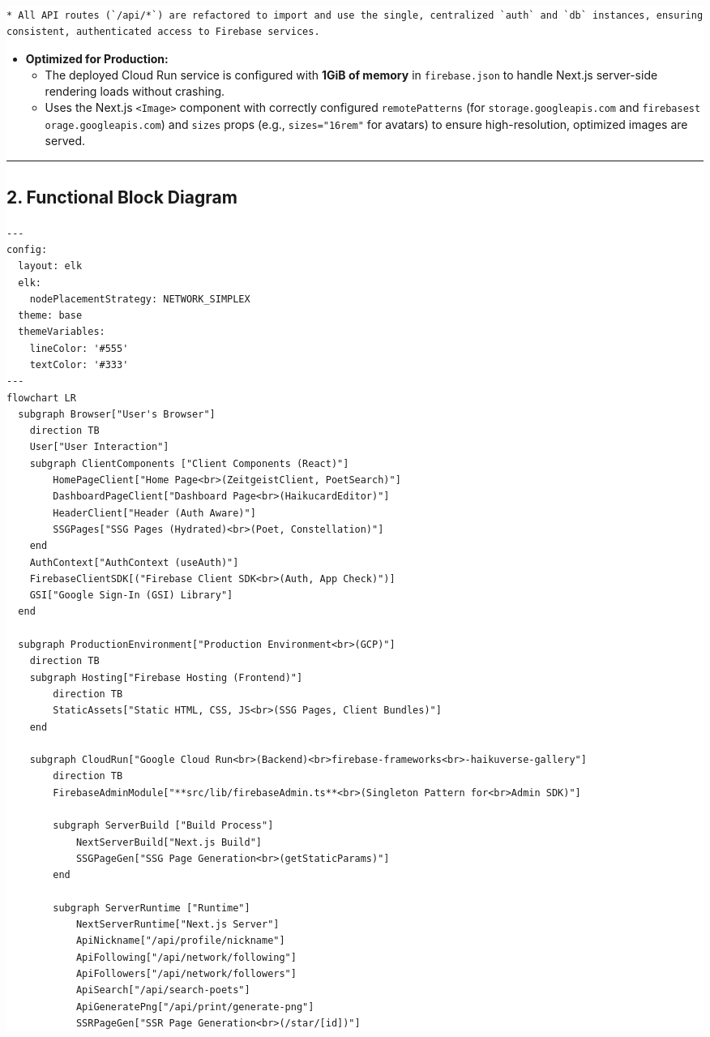     * All API routes (`/api/*`) are refactored to import and use the single, centralized `auth` and `db` instances, ensuring consistent, authenticated access to Firebase services.
* **Optimized for Production:**
    * The deployed Cloud Run service is configured with **1GiB of memory** in `firebase.json` to handle Next.js server-side rendering loads without crashing.
    * Uses the Next.js `<Image>` component with correctly configured `remotePatterns` (for `storage.googleapis.com` and `firebasestorage.googleapis.com`) and `sizes` props (e.g., `sizes="16rem"` for avatars) to ensure high-resolution, optimized images are served.

---
## 2. Functional Block Diagram

```mermaid
---
config:
  layout: elk
  elk:
    nodePlacementStrategy: NETWORK_SIMPLEX
  theme: base
  themeVariables:
    lineColor: '#555'
    textColor: '#333'
---
flowchart LR
  subgraph Browser["User's Browser"]
    direction TB
    User["User Interaction"]
    subgraph ClientComponents ["Client Components (React)"]
        HomePageClient["Home Page<br>(ZeitgeistClient, PoetSearch)"]
        DashboardPageClient["Dashboard Page<br>(HaikucardEditor)"]
        HeaderClient["Header (Auth Aware)"]
        SSGPages["SSG Pages (Hydrated)<br>(Poet, Constellation)"]
    end
    AuthContext["AuthContext (useAuth)"]
    FirebaseClientSDK[("Firebase Client SDK<br>(Auth, App Check)")]
    GSI["Google Sign-In (GSI) Library"]
  end

  subgraph ProductionEnvironment["Production Environment<br>(GCP)"]
    direction TB
    subgraph Hosting["Firebase Hosting (Frontend)"]
        direction TB
        StaticAssets["Static HTML, CSS, JS<br>(SSG Pages, Client Bundles)"]
    end
    
    subgraph CloudRun["Google Cloud Run<br>(Backend)<br>firebase-frameworks<br>-haikuverse-gallery"]
        direction TB
        FirebaseAdminModule["**src/lib/firebaseAdmin.ts**<br>(Singleton Pattern for<br>Admin SDK)"]
        
        subgraph ServerBuild ["Build Process"]
            NextServerBuild["Next.js Build"]
            SSGPageGen["SSG Page Generation<br>(getStaticParams)"]
        end

        subgraph ServerRuntime ["Runtime"]
            NextServerRuntime["Next.js Server"]
            ApiNickname["/api/profile/nickname"]
            ApiFollowing["/api/network/following"]
            ApiFollowers["/api/network/followers"]
            ApiSearch["/api/search-poets"]
            ApiGeneratePng["/api/print/generate-png"]
            SSRPageGen["SSR Page Generation<br>(/star/[id])"]
```